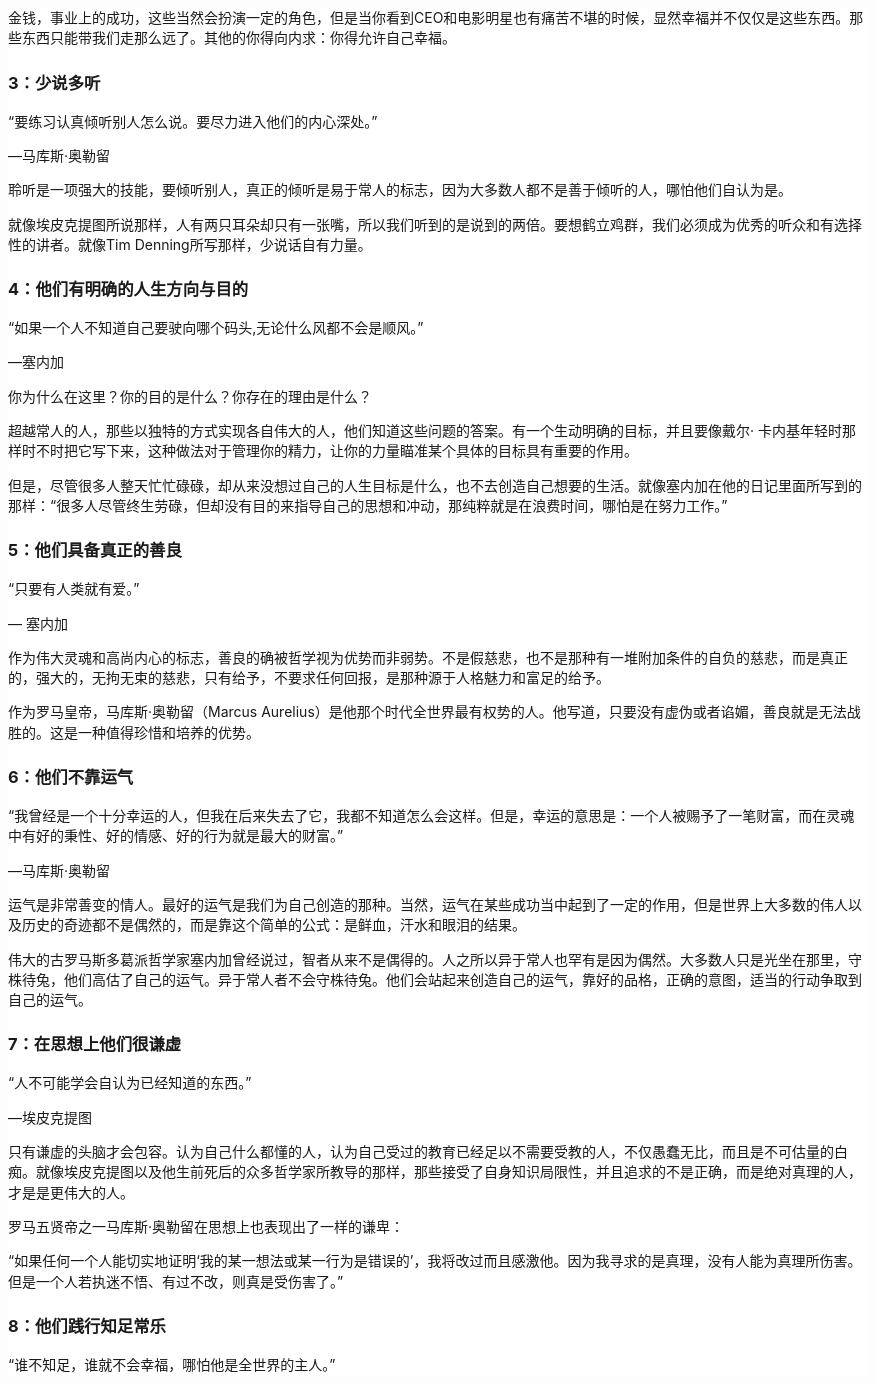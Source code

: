 金钱，事业上的成功，这些当然会扮演一定的角色，但是当你看到CEO和电影明星也有痛苦不堪的时候，显然幸福并不仅仅是这些东西。那些东西只能带我们走那么远了。其他的你得向内求：你得允许自己幸福。

### 3：少说多听
“要练习认真倾听别人怎么说。要尽力进入他们的内心深处。”

 —马库斯·奥勒留

聆听是一项强大的技能，要倾听别人，真正的倾听是易于常人的标志，因为大多数人都不是善于倾听的人，哪怕他们自认为是。

就像埃皮克提图所说那样，人有两只耳朵却只有一张嘴，所以我们听到的是说到的两倍。要想鹤立鸡群，我们必须成为优秀的听众和有选择性的讲者。就像Tim Denning所写那样，少说话自有力量。

### 4：他们有明确的人生方向与目的
“如果一个人不知道自己要驶向哪个码头,无论什么风都不会是顺风。” 

—塞内加

你为什么在这里？你的目的是什么？你存在的理由是什么？

超越常人的人，那些以独特的方式实现各自伟大的人，他们知道这些问题的答案。有一个生动明确的目标，并且要像戴尔· 卡内基年轻时那样时不时把它写下来，这种做法对于管理你的精力，让你的力量瞄准某个具体的目标具有重要的作用。

但是，尽管很多人整天忙忙碌碌，却从来没想过自己的人生目标是什么，也不去创造自己想要的生活。就像塞内加在他的日记里面所写到的那样：“很多人尽管终生劳碌，但却没有目的来指导自己的思想和冲动，那纯粹就是在浪费时间，哪怕是在努力工作。”

### 5：他们具备真正的善良
“只要有人类就有爱。”

 — 塞内加

作为伟大灵魂和高尚内心的标志，善良的确被哲学视为优势而非弱势。不是假慈悲，也不是那种有一堆附加条件的自负的慈悲，而是真正的，强大的，无拘无束的慈悲，只有给予，不要求任何回报，是那种源于人格魅力和富足的给予。

作为罗马皇帝，马库斯·奥勒留（Marcus Aurelius）是他那个时代全世界最有权势的人。他写道，只要没有虚伪或者谄媚，善良就是无法战胜的。这是一种值得珍惜和培养的优势。

### 6：他们不靠运气
“我曾经是一个十分幸运的人，但我在后来失去了它，我都不知道怎么会这样。但是，幸运的意思是：一个人被赐予了一笔财富，而在灵魂中有好的秉性、好的情感、好的行为就是最大的财富。” 

—马库斯·奥勒留

运气是非常善变的情人。最好的运气是我们为自己创造的那种。当然，运气在某些成功当中起到了一定的作用，但是世界上大多数的伟人以及历史的奇迹都不是偶然的，而是靠这个简单的公式：是鲜血，汗水和眼泪的结果。

伟大的古罗马斯多葛派哲学家塞内加曾经说过，智者从来不是偶得的。人之所以异于常人也罕有是因为偶然。大多数人只是光坐在那里，守株待兔，他们高估了自己的运气。异于常人者不会守株待兔。他们会站起来创造自己的运气，靠好的品格，正确的意图，适当的行动争取到自己的运气。

### 7：在思想上他们很谦虚
“人不可能学会自认为已经知道的东西。” 

—埃皮克提图

只有谦虚的头脑才会包容。认为自己什么都懂的人，认为自己受过的教育已经足以不需要受教的人，不仅愚蠢无比，而且是不可估量的白痴。就像埃皮克提图以及他生前死后的众多哲学家所教导的那样，那些接受了自身知识局限性，并且追求的不是正确，而是绝对真理的人，才是是更伟大的人。

罗马五贤帝之一马库斯·奥勒留在思想上也表现出了一样的谦卑：

“如果任何一个人能切实地证明‘我的某一想法或某一行为是错误的’，我将改过而且感激他。因为我寻求的是真理，没有人能为真理所伤害。但是一个人若执迷不悟、有过不改，则真是受伤害了。”

### 8：他们践行知足常乐
“谁不知足，谁就不会幸福，哪怕他是全世界的主人。” 
